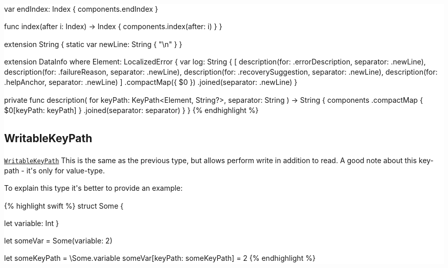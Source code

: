 
  var endIndex: Index {
    components.endIndex
  }

  func index(after i: Index) -> Index {
    components.index(after: i)
  }
}

extension String {
  static var newLine: String { "\n" }
}

extension DataInfo where Element: LocalizedError {
  var log: String {
    [
      description(for: \.errorDescription, separator: .newLine),
      description(for: \.failureReason, separator: .newLine),
      description(for: \.recoverySuggestion, separator: .newLine),
      description(for: \.helpAnchor, separator: .newLine)
    ]
    .compactMap({ $0 })
    .joined(separator: .newLine)
  }

  private func description(
  			for keyPath: KeyPath<Element, String?>,
  			separator: String
  ) -> String {
    components
      .compactMap { $0[keyPath: keyPath] }
      .joined(separator: separator)
  }
}
{% endhighlight %}

## WritableKeyPath

[`WritableKeyPath`](https://developer.apple.com/documentation/swift/writablekeypath) This is the same as the previous type, but allows perform write in addition to read. A good note about this key-path - it's only for value-type.

To explain this type it's better to provide an example:

{% highlight swift %}
struct Some {

  let variable: Int
}

let someVar = Some(variable: 2)

let someKeyPath = \Some.variable
someVar[keyPath: someKeyPath] = 2
{% endhighlight %}
